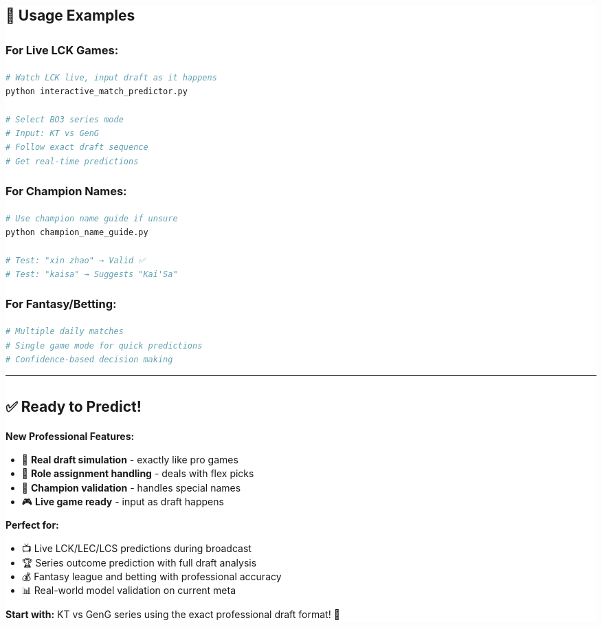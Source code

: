 
## 🚀 Usage Examples

### **For Live LCK Games:**
```python
# Watch LCK live, input draft as it happens
python interactive_match_predictor.py

# Select BO3 series mode
# Input: KT vs GenG  
# Follow exact draft sequence
# Get real-time predictions
```

### **For Champion Names:**
```python
# Use champion name guide if unsure
python champion_name_guide.py

# Test: "xin zhao" → Valid ✅
# Test: "kaisa" → Suggests "Kai'Sa" 
```

### **For Fantasy/Betting:**
```python
# Multiple daily matches
# Single game mode for quick predictions
# Confidence-based decision making
```

---

## ✅ Ready to Predict!

**New Professional Features:**
- 🎯 **Real draft simulation** - exactly like pro games
- 🔧 **Role assignment handling** - deals with flex picks  
- 📝 **Champion validation** - handles special names
- 🎮 **Live game ready** - input as draft happens

**Perfect for:**
- 📺 Live LCK/LEC/LCS predictions during broadcast
- 🏆 Series outcome prediction with full draft analysis
- 💰 Fantasy league and betting with professional accuracy
- 📊 Real-world model validation on current meta

**Start with:** KT vs GenG series using the exact professional draft format! 🚀 